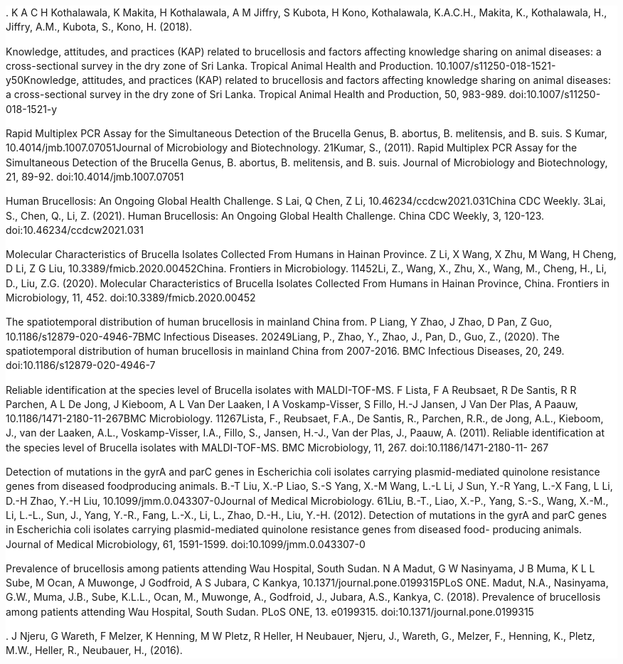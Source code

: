. K A C H Kothalawala, K Makita, H Kothalawala, A M Jiffry, S Kubota, H Kono, Kothalawala, K.A.C.H., Makita, K., Kothalawala, H., Jiffry, A.M., Kubota, S., Kono, H. (2018).

Knowledge, attitudes, and practices (KAP) related to brucellosis and factors affecting knowledge sharing on animal diseases: a cross-sectional survey in the dry zone of Sri Lanka. Tropical Animal Health and Production. 10.1007/s11250-018-1521-y50Knowledge, attitudes, and practices (KAP) related to brucellosis and factors affecting knowledge sharing on animal diseases: a cross-sectional survey in the dry zone of Sri Lanka. Tropical Animal Health and Production, 50, 983-989. doi:10.1007/s11250-018-1521-y

Rapid Multiplex PCR Assay for the Simultaneous Detection of the Brucella Genus, B. abortus, B. melitensis, and B. suis. S Kumar, 10.4014/jmb.1007.07051Journal of Microbiology and Biotechnology. 21Kumar, S., (2011). Rapid Multiplex PCR Assay for the Simultaneous Detection of the Brucella Genus, B. abortus, B. melitensis, and B. suis. Journal of Microbiology and Biotechnology, 21, 89-92. doi:10.4014/jmb.1007.07051

Human Brucellosis: An Ongoing Global Health Challenge. S Lai, Q Chen, Z Li, 10.46234/ccdcw2021.031China CDC Weekly. 3Lai, S., Chen, Q., Li, Z. (2021). Human Brucellosis: An Ongoing Global Health Challenge. China CDC Weekly, 3, 120-123. doi:10.46234/ccdcw2021.031

Molecular Characteristics of Brucella Isolates Collected From Humans in Hainan Province. Z Li, X Wang, X Zhu, M Wang, H Cheng, D Li, Z G Liu, 10.3389/fmicb.2020.00452China. Frontiers in Microbiology. 11452Li, Z., Wang, X., Zhu, X., Wang, M., Cheng, H., Li, D., Liu, Z.G. (2020). Molecular Characteristics of Brucella Isolates Collected From Humans in Hainan Province, China. Frontiers in Microbiology, 11, 452. doi:10.3389/fmicb.2020.00452

The spatiotemporal distribution of human brucellosis in mainland China from. P Liang, Y Zhao, J Zhao, D Pan, Z Guo, 10.1186/s12879-020-4946-7BMC Infectious Diseases. 20249Liang, P., Zhao, Y., Zhao, J., Pan, D., Guo, Z., (2020). The spatiotemporal distribution of human brucellosis in mainland China from 2007-2016. BMC Infectious Diseases, 20, 249. doi:10.1186/s12879-020-4946-7

Reliable identification at the species level of Brucella isolates with MALDI-TOF-MS. F Lista, F A Reubsaet, R De Santis, R R Parchen, A L De Jong, J Kieboom, A L Van Der Laaken, I A Voskamp-Visser, S Fillo, H.-J Jansen, J Van Der Plas, A Paauw, 10.1186/1471-2180-11-267BMC Microbiology. 11267Lista, F., Reubsaet, F.A., De Santis, R., Parchen, R.R., de Jong, A.L., Kieboom, J., van der Laaken, A.L., Voskamp-Visser, I.A., Fillo, S., Jansen, H.-J., Van der Plas, J., Paauw, A. (2011). Reliable identification at the species level of Brucella isolates with MALDI-TOF-MS. BMC Microbiology, 11, 267. doi:10.1186/1471-2180-11- 267

Detection of mutations in the gyrA and parC genes in Escherichia coli isolates carrying plasmid-mediated quinolone resistance genes from diseased foodproducing animals. B.-T Liu, X.-P Liao, S.-S Yang, X.-M Wang, L.-L Li, J Sun, Y.-R Yang, L.-X Fang, L Li, D.-H Zhao, Y.-H Liu, 10.1099/jmm.0.043307-0Journal of Medical Microbiology. 61Liu, B.-T., Liao, X.-P., Yang, S.-S., Wang, X.-M., Li, L.-L., Sun, J., Yang, Y.-R., Fang, L.-X., Li, L., Zhao, D.-H., Liu, Y.-H. (2012). Detection of mutations in the gyrA and parC genes in Escherichia coli isolates carrying plasmid-mediated quinolone resistance genes from diseased food- producing animals. Journal of Medical Microbiology, 61, 1591-1599. doi:10.1099/jmm.0.043307-0

Prevalence of brucellosis among patients attending Wau Hospital, South Sudan. N A Madut, G W Nasinyama, J B Muma, K L L Sube, M Ocan, A Muwonge, J Godfroid, A S Jubara, C Kankya, 10.1371/journal.pone.0199315PLoS ONE. Madut, N.A., Nasinyama, G.W., Muma, J.B., Sube, K.L.L., Ocan, M., Muwonge, A., Godfroid, J., Jubara, A.S., Kankya, C. (2018). Prevalence of brucellosis among patients attending Wau Hospital, South Sudan. PLoS ONE, 13. e0199315. doi:10.1371/journal.pone.0199315

. J Njeru, G Wareth, F Melzer, K Henning, M W Pletz, R Heller, H Neubauer, Njeru, J., Wareth, G., Melzer, F., Henning, K., Pletz, M.W., Heller, R., Neubauer, H., (2016).
